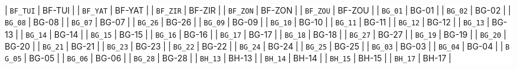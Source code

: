| `BF_TUI`   | BF-TUI     |
| `BF_YAT`   | BF-YAT     |
| `BF_ZIR`   | BF-ZIR     |
| `BF_ZON`   | BF-ZON     |
| `BF_ZOU`   | BF-ZOU     |
| `BG_01`    | BG-01      |
| `BG_02`    | BG-02      |
| `BG_08`    | BG-08      |
| `BG_07`    | BG-07      |
| `BG_26`    | BG-26      |
| `BG_09`    | BG-09      |
| `BG_10`    | BG-10      |
| `BG_11`    | BG-11      |
| `BG_12`    | BG-12      |
| `BG_13`    | BG-13      |
| `BG_14`    | BG-14      |
| `BG_15`    | BG-15      |
| `BG_16`    | BG-16      |
| `BG_17`    | BG-17      |
| `BG_18`    | BG-18      |
| `BG_27`    | BG-27      |
| `BG_19`    | BG-19      |
| `BG_20`    | BG-20      |
| `BG_21`    | BG-21      |
| `BG_23`    | BG-23      |
| `BG_22`    | BG-22      |
| `BG_24`    | BG-24      |
| `BG_25`    | BG-25      |
| `BG_03`    | BG-03      |
| `BG_04`    | BG-04      |
| `BG_05`    | BG-05      |
| `BG_06`    | BG-06      |
| `BG_28`    | BG-28      |
| `BH_13`    | BH-13      |
| `BH_14`    | BH-14      |
| `BH_15`    | BH-15      |
| `BH_17`    | BH-17      |